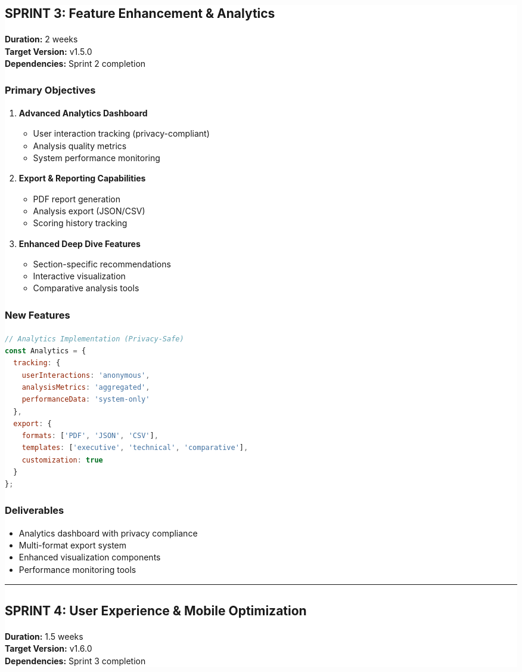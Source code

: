 
## **SPRINT 3: Feature Enhancement & Analytics**
**Duration:** 2 weeks  
**Target Version:** v1.5.0  
**Dependencies:** Sprint 2 completion  

### **Primary Objectives**
1. **Advanced Analytics Dashboard**
   - User interaction tracking (privacy-compliant)
   - Analysis quality metrics
   - System performance monitoring

2. **Export & Reporting Capabilities**
   - PDF report generation
   - Analysis export (JSON/CSV)
   - Scoring history tracking

3. **Enhanced Deep Dive Features**
   - Section-specific recommendations
   - Interactive visualization
   - Comparative analysis tools

### **New Features**
```javascript
// Analytics Implementation (Privacy-Safe)
const Analytics = {
  tracking: {
    userInteractions: 'anonymous',
    analysisMetrics: 'aggregated',
    performanceData: 'system-only'
  },
  export: {
    formats: ['PDF', 'JSON', 'CSV'],
    templates: ['executive', 'technical', 'comparative'],
    customization: true
  }
};
```

### **Deliverables**
- Analytics dashboard with privacy compliance
- Multi-format export system
- Enhanced visualization components
- Performance monitoring tools

---

## **SPRINT 4: User Experience & Mobile Optimization**
**Duration:** 1.5 weeks  
**Target Version:** v1.6.0  
**Dependencies:** Sprint 3 completion  
